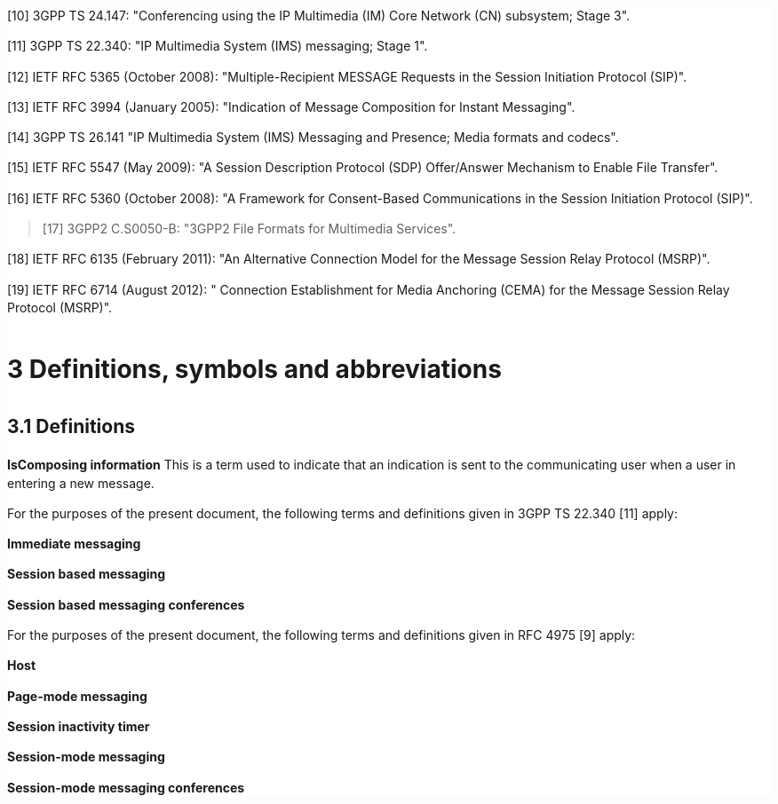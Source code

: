 \[10\] 3GPP TS 24.147: \"Conferencing using the IP Multimedia (IM) Core
Network (CN) subsystem; Stage 3\".

\[11\] 3GPP TS 22.340: \"IP Multimedia System (IMS) messaging;
Stage 1\".

\[12\] IETF RFC 5365 (October 2008): \"Multiple-Recipient MESSAGE
Requests in the Session Initiation Protocol (SIP)\".

\[13\] IETF RFC 3994 (January 2005): \"Indication of Message Composition
for Instant Messaging\".

\[14\] 3GPP TS 26.141 \"IP Multimedia System (IMS) Messaging and
Presence; Media formats and codecs\".

\[15\] IETF RFC 5547 (May 2009): \"A Session Description Protocol (SDP)
Offer/Answer Mechanism to Enable File Transfer\".

\[16\] IETF RFC 5360 (October 2008): \"A Framework for Consent-Based
Communications in the Session Initiation Protocol (SIP)\".

> \[17\] 3GPP2 C.S0050-B: \"3GPP2 File Formats for Multimedia
> Services\".

\[18\] IETF RFC 6135 (February 2011): \"An Alternative Connection Model
for the Message Session Relay Protocol (MSRP)\".

\[19\] IETF RFC 6714 (August 2012): \" Connection Establishment for
Media Anchoring (CEMA) for the Message Session Relay Protocol (MSRP)\".

3 Definitions, symbols and abbreviations
========================================

3.1 Definitions
---------------

**IsComposing information** This is a term used to indicate that an
indication is sent to the communicating user when a user in entering a
new message.

For the purposes of the present document, the following terms and
definitions given in 3GPP TS 22.340 \[11\] apply:

**Immediate messaging**

**Session based messaging**

**Session based messaging conferences**

For the purposes of the present document, the following terms and
definitions given in RFC 4975 \[9\] apply:

**Host**

**Page-mode messaging**

**Session inactivity timer**

**Session-mode messaging**

**Session-mode messaging conferences**
